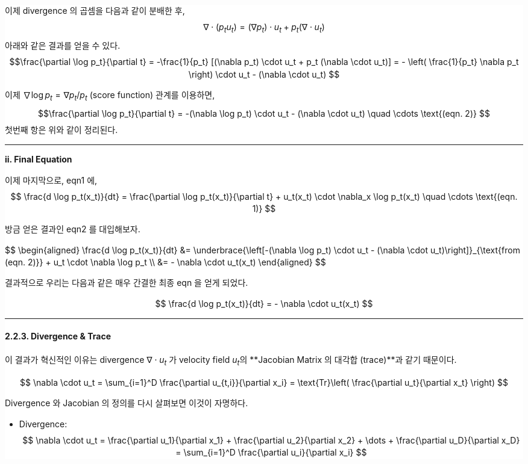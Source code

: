 이제 divergence 의 곱셈을 다음과 같이 분배한 후, 
$$\nabla \cdot (p_t u_t) = (\nabla p_t) \cdot u_t + p_t (\nabla \cdot u_t)
$$
아래와 같은 결과를 얻을 수 있다. 
$$\frac{\partial \log p_t}{\partial t} = -\frac{1}{p_t} [(\nabla p_t) \cdot u_t + p_t (\nabla \cdot u_t)] = - \left( \frac{1}{p_t} \nabla p_t \right) \cdot u_t - (\nabla \cdot u_t)
$$

이제 $\nabla \log p_t = \nabla p_t / p_t$ (score function) 관계를 이용하면,
$$\frac{\partial \log p_t}{\partial t} = -(\nabla \log p_t) \cdot u_t - (\nabla \cdot u_t) \quad \cdots \text{(eqn. 2)}
$$
첫번째 항은 위와 같이 정리된다. 

---

**ii. Final Equation**

이제 마지막으로, eqn1 에, 
$$
\frac{d \log p_t(x_t)}{dt} = \frac{\partial \log p_t(x_t)}{\partial t} + u_t(x_t) \cdot \nabla_x \log p_t(x_t) \quad \cdots \text{(eqn. 1)}
$$

방금 얻은 결과인 eqn2 를 대입해보자.
<p>
$$
\begin{aligned}
\frac{d \log p_t(x_t)}{dt} &= \underbrace{\left[-(\nabla \log p_t) \cdot u_t - (\nabla \cdot u_t)\right]}_{\text{from (eqn. 2)}} + u_t \cdot \nabla \log p_t
\\ &= - \nabla \cdot u_t(x_t)
\end{aligned}
$$
</p>

결과적으로 우리는 다음과 같은 매우 간결한 최종 eqn 을 얻게 되었다.

$$
\frac{d \log p_t(x_t)}{dt} = - \nabla \cdot u_t(x_t)
$$

---

#### 2.2.3. Divergence & Trace

이 결과가 혁신적인 이유는 divergence $\nabla \cdot u_t$ 가 velocity field $u_t$의 **Jacobian Matrix 의 대각합 (trace)**과 같기 때문이다.

$$
\nabla \cdot u_t = \sum_{i=1}^D \frac{\partial u_{t,i}}{\partial x_i} = \text{Tr}\left( \frac{\partial u_t}{\partial x_t} \right)
$$

Divergence 와 Jacobian 의 정의를 다시 살펴보면 이것이 자명하다. 
- Divergence:
$$
\nabla \cdot u_t = \frac{\partial u_1}{\partial x_1} + \frac{\partial u_2}{\partial x_2} + \dots + \frac{\partial u_D}{\partial x_D} = \sum_{i=1}^D \frac{\partial u_i}{\partial x_i}
$$
